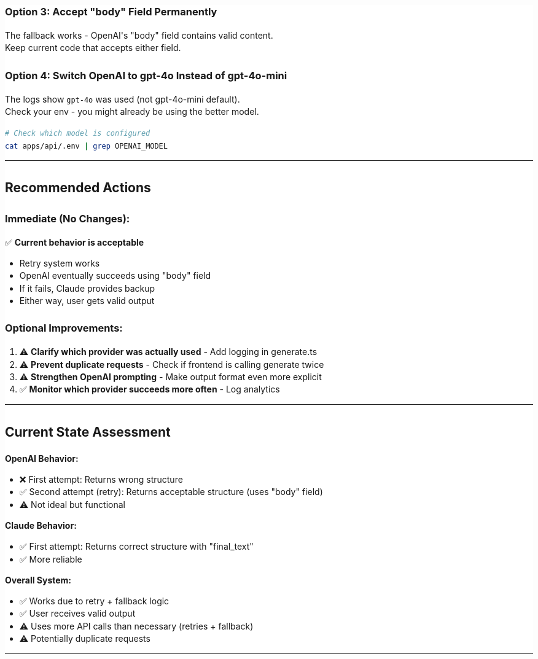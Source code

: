 ### Option 3: Accept "body" Field Permanently
The fallback works - OpenAI's "body" field contains valid content.  
Keep current code that accepts either field.

### Option 4: Switch OpenAI to gpt-4o Instead of gpt-4o-mini
The logs show `gpt-4o` was used (not gpt-4o-mini default).  
Check your env - you might already be using the better model.

```bash
# Check which model is configured
cat apps/api/.env | grep OPENAI_MODEL
```

---

## Recommended Actions

### Immediate (No Changes):
✅ **Current behavior is acceptable**
- Retry system works
- OpenAI eventually succeeds using "body" field
- If it fails, Claude provides backup
- Either way, user gets valid output

### Optional Improvements:
1. ⚠️ **Clarify which provider was actually used** - Add logging in generate.ts
2. ⚠️ **Prevent duplicate requests** - Check if frontend is calling generate twice
3. ⚠️ **Strengthen OpenAI prompting** - Make output format even more explicit
4. ✅ **Monitor which provider succeeds more often** - Log analytics

---

## Current State Assessment

**OpenAI Behavior:**
- ❌ First attempt: Returns wrong structure
- ✅ Second attempt (retry): Returns acceptable structure (uses "body" field)
- ⚠️ Not ideal but functional

**Claude Behavior:**
- ✅ First attempt: Returns correct structure with "final_text"
- ✅ More reliable

**Overall System:**
- ✅ Works due to retry + fallback logic
- ✅ User receives valid output
- ⚠️ Uses more API calls than necessary (retries + fallback)
- ⚠️ Potentially duplicate requests

---
